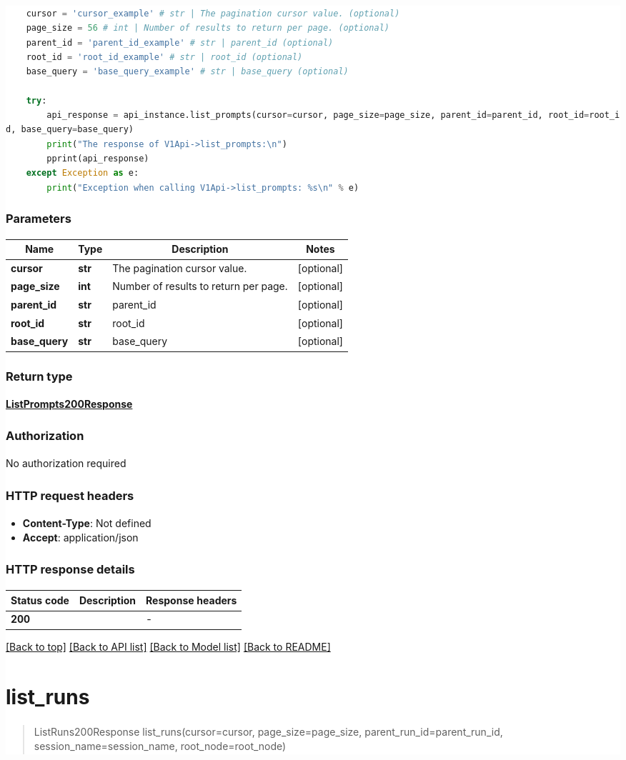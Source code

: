 ```python
    cursor = 'cursor_example' # str | The pagination cursor value. (optional)
    page_size = 56 # int | Number of results to return per page. (optional)
    parent_id = 'parent_id_example' # str | parent_id (optional)
    root_id = 'root_id_example' # str | root_id (optional)
    base_query = 'base_query_example' # str | base_query (optional)

    try:
        api_response = api_instance.list_prompts(cursor=cursor, page_size=page_size, parent_id=parent_id, root_id=root_id, base_query=base_query)
        print("The response of V1Api->list_prompts:\n")
        pprint(api_response)
    except Exception as e:
        print("Exception when calling V1Api->list_prompts: %s\n" % e)
```



### Parameters


Name | Type | Description  | Notes
------------- | ------------- | ------------- | -------------
 **cursor** | **str**| The pagination cursor value. | [optional] 
 **page_size** | **int**| Number of results to return per page. | [optional] 
 **parent_id** | **str**| parent_id | [optional] 
 **root_id** | **str**| root_id | [optional] 
 **base_query** | **str**| base_query | [optional] 

### Return type

[**ListPrompts200Response**](ListPrompts200Response.md)

### Authorization

No authorization required

### HTTP request headers

 - **Content-Type**: Not defined
 - **Accept**: application/json

### HTTP response details

| Status code | Description | Response headers |
|-------------|-------------|------------------|
**200** |  |  -  |

[[Back to top]](#) [[Back to API list]](../README.md#documentation-for-api-endpoints) [[Back to Model list]](../README.md#documentation-for-models) [[Back to README]](../README.md)

# **list_runs**
> ListRuns200Response list_runs(cursor=cursor, page_size=page_size, parent_run_id=parent_run_id, session_name=session_name, root_node=root_node)
